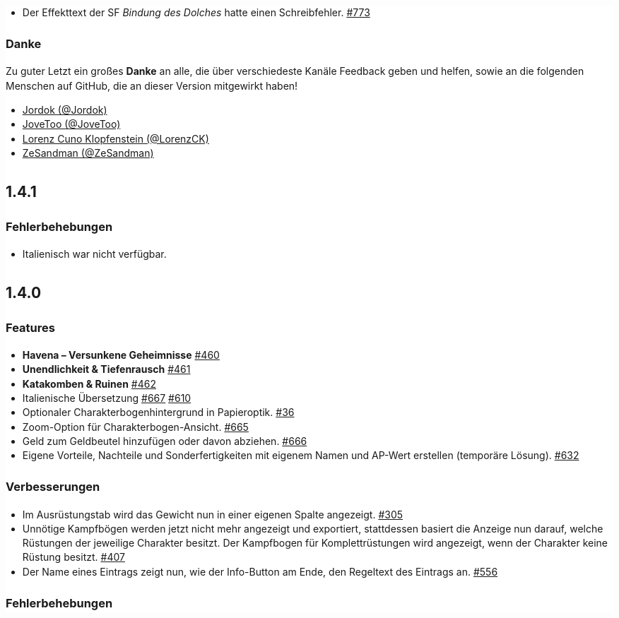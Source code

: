 - Der Effekttext der SF *Bindung des Dolches* hatte einen Schreibfehler. [#773](https://github.com/elyukai/optolith-client/issues/773)

### Danke

Zu guter Letzt ein großes **Danke** an alle, die über verschiedeste Kanäle Feedback geben und helfen, sowie an die folgenden Menschen auf GitHub, die an dieser Version mitgewirkt haben!

- [Jordok (@Jordok)](https://github.com/Jordok)
- [JoveToo (@JoveToo)](https://github.com/JoveToo)
- [Lorenz Cuno Klopfenstein (@LorenzCK)](https://github.com/LorenzCK)
- [ZeSandman (@ZeSandman)](https://github.com/ZeSandman)

## 1.4.1

### Fehlerbehebungen

- Italienisch war nicht verfügbar.

## 1.4.0

### Features

- **Havena &ndash; Versunkene Geheimnisse** [#460](https://github.com/elyukai/optolith-client/issues/460)
- **Unendlichkeit & Tiefenrausch** [#461](https://github.com/elyukai/optolith-client/issues/461)
- **Katakomben & Ruinen** [#462](https://github.com/elyukai/optolith-client/issues/462)
- Italienische Übersetzung [#667](https://github.com/elyukai/optolith-client/issues/667) [#610](https://github.com/elyukai/optolith-client/issues/610)
- Optionaler Charakterbogenhintergrund in Papieroptik. [#36](https://github.com/elyukai/optolith-client/issues/36)
- Zoom-Option für Charakterbogen-Ansicht. [#665](https://github.com/elyukai/optolith-client/issues/665)
- Geld zum Geldbeutel hinzufügen oder davon abziehen. [#666](https://github.com/elyukai/optolith-client/issues/666)
- Eigene Vorteile, Nachteile und Sonderfertigkeiten mit eigenem Namen und AP-Wert erstellen (temporäre Lösung). [#632](https://github.com/elyukai/optolith-client/issues/632)

### Verbesserungen

- Im Ausrüstungstab wird das Gewicht nun in einer eigenen Spalte angezeigt. [#305](https://github.com/elyukai/optolith-client/issues/305)
- Unnötige Kampfbögen werden jetzt nicht mehr angezeigt und exportiert, stattdessen basiert die Anzeige nun darauf, welche Rüstungen der jeweilige Charakter besitzt. Der Kampfbogen für Komplettrüstungen wird angezeigt, wenn der Charakter keine Rüstung besitzt. [#407](https://github.com/elyukai/optolith-client/issues/407)
- Der Name eines Eintrags zeigt nun, wie der Info-Button am Ende, den Regeltext des Eintrags an. [#556](https://github.com/elyukai/optolith-client/issues/556)

### Fehlerbehebungen
